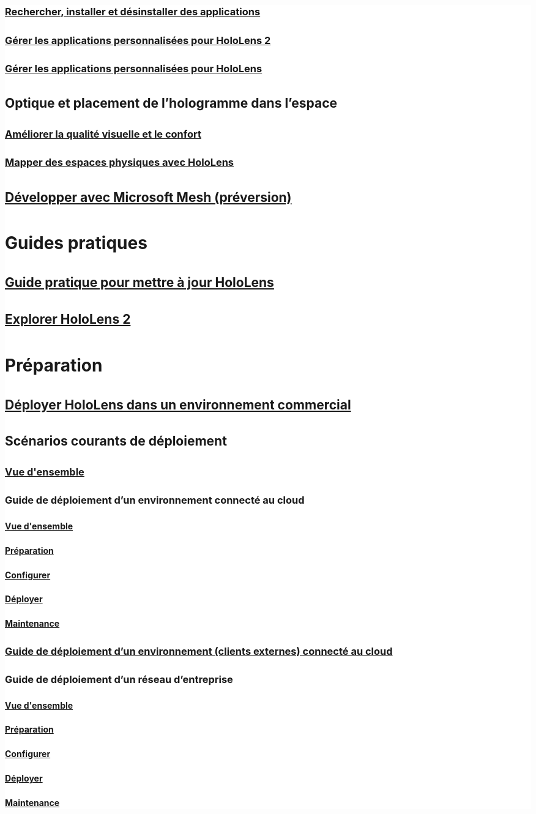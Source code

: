 ### [Rechercher, installer et désinstaller des applications](holographic-store-apps.md)
### [Gérer les applications personnalisées pour HoloLens 2](hololens2-holographic-custom-apps.md)
### [Gérer les applications personnalisées pour HoloLens](holographic-custom-apps.md)
## Optique et placement de l’hologramme dans l’espace
### [Améliorer la qualité visuelle et le confort](hololens-calibration.md)
### [Mapper des espaces physiques avec HoloLens](hololens-spaces.md)
## [Développer avec Microsoft Mesh (préversion)](/mesh/overview)

# Guides pratiques
## [Guide pratique pour mettre à jour HoloLens](hololens-update-hololens.md)
## [Explorer HoloLens 2](hololens2-basic-usage.md)

# Préparation
## [Déployer HoloLens dans un environnement commercial](hololens-requirements.md)
## Scénarios courants de déploiement
### [Vue d'ensemble](common-scenarios.md)
### Guide de déploiement d’un environnement connecté au cloud
#### [Vue d'ensemble](hololens2-cloud-connected-overview.md)
#### [Préparation](hololens2-cloud-connected-prepare.md)
#### [Configurer](hololens2-cloud-connected-configure.md)
#### [Déployer](hololens2-cloud-connected-deploy.md)
#### [Maintenance](hololens2-cloud-connected-maintain.md)

### [Guide de déploiement d’un environnement (clients externes) connecté au cloud](hololens2-deployment-guide.md)
### Guide de déploiement d’un réseau d’entreprise
#### [Vue d'ensemble](hololens2-corp-connected-overview.md)
#### [Préparation](hololens2-corp-connected-prepare.md)
#### [Configurer](hololens2-corp-connected-configure.md)
#### [Déployer](hololens2-corp-connected-deploy.md)
#### [Maintenance](hololens2-corp-connected-maintain.md)
